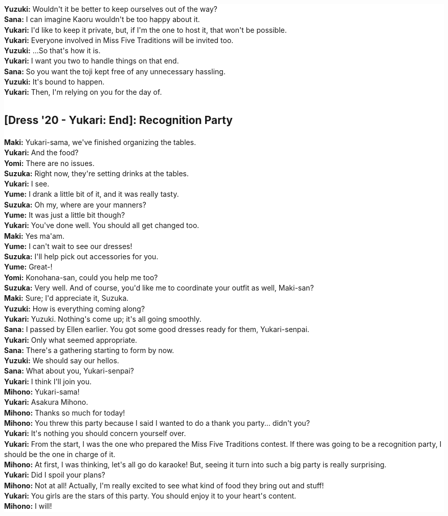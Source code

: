 **Yuzuki:** Wouldn't it be better to keep ourselves out of the way?  
**Sana:** I can imagine Kaoru wouldn't be too happy about it\.  
**Yukari:** I'd like to keep it private, but, if I'm the one to host it, that won't be possible\.  
**Yukari:** Everyone involved in Miss Five Traditions will be invited too\.  
**Yuzuki:** \.\.\.So that's how it is\.  
**Yukari:** I want you two to handle things on that end\.  
**Sana:** So you want the toji kept free of any unnecessary hassling\.  
**Yuzuki:** It's bound to happen\.  
**Yukari:** Then, I'm relying on you for the day of\.  

## [Dress '20 - Yukari: End\]: Recognition Party
**Maki:** Yukari-sama, we've finished organizing the tables\.  
**Yukari:** And the food?  
**Yomi:** There are no issues\.  
**Suzuka:** Right now, they're setting drinks at the tables\.  
**Yukari:** I see\.  
**Yume:** I drank a little bit of it, and it was really tasty\.  
**Suzuka:** Oh my, where are your manners?  
**Yume:** It was just a little bit though?  
**Yukari:** You've done well\. You should all get changed too\.  
**Maki:** Yes ma'am\.  
**Yume:** I can't wait to see our dresses\!  
**Suzuka:** I'll help pick out accessories for you\.  
**Yume:** Great-\!  
**Yomi:** Konohana-san, could you help me too?  
**Suzuka:** Very well\. And of course, you'd like me to coordinate your outfit as well, Maki-san?  
**Maki:** Sure; I'd appreciate it, Suzuka\.  
**Yuzuki:** How is everything coming along?  
**Yukari:** Yuzuki\. Nothing's come up; it's all going smoothly\.  
**Sana:** I passed by Ellen earlier\. You got some good dresses ready for them, Yukari-senpai\.  
**Yukari:** Only what seemed appropriate\.  
**Sana:** There's a gathering starting to form by now\.  
**Yuzuki:** We should say our hellos\.  
**Sana:** What about you, Yukari-senpai?  
**Yukari:** I think I'll join you\.  
**Mihono:** Yukari-sama\!  
**Yukari:** Asakura Mihono\.  
**Mihono:** Thanks so much for today\!  
**Mihono:** You threw this party because I said I wanted to do a thank you party\.\.\. didn't you?  
**Yukari:** It's nothing you should concern yourself over\.  
**Yukari:** From the start, I was the one who prepared the Miss Five Traditions contest\. If there was going to be a recognition party, I should be the one in charge of it\.  
**Mihono:** At first, I was thinking, let's all go do karaoke\! But, seeing it turn into such a big party is really surprising\.  
**Yukari:** Did I spoil your plans?  
**Mihono:** Not at all\! Actually, I'm really excited to see what kind of food they bring out and stuff\!  
**Yukari:** You girls are the stars of this party\. You should enjoy it to your heart's content\.  
**Mihono:** I will\!  
